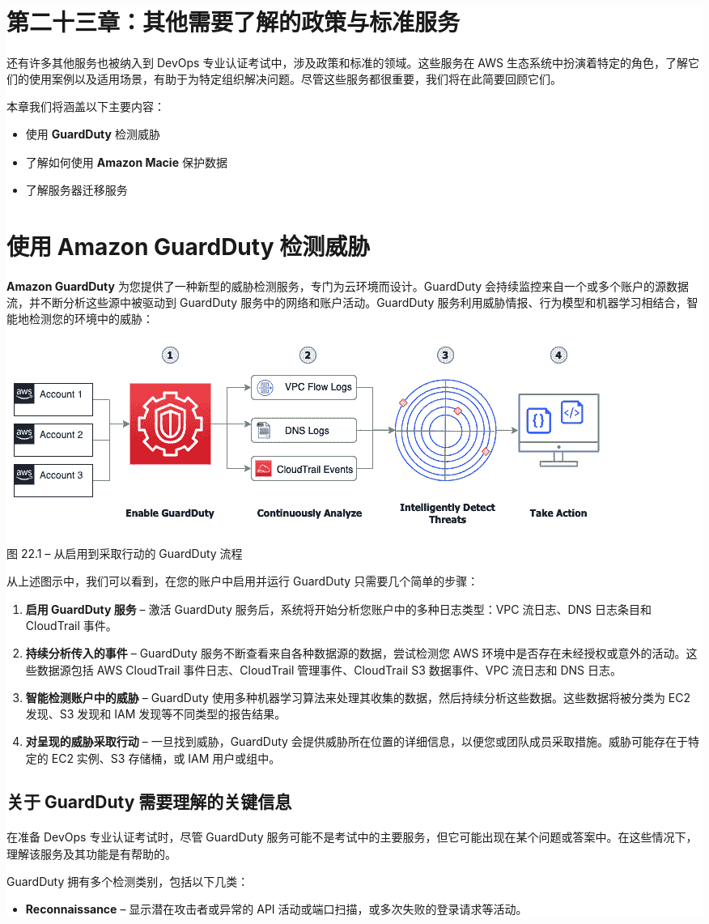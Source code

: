 # 第二十三章：其他需要了解的政策与标准服务

还有许多其他服务也被纳入到 DevOps 专业认证考试中，涉及政策和标准的领域。这些服务在 AWS 生态系统中扮演着特定的角色，了解它们的使用案例以及适用场景，有助于为特定组织解决问题。尽管这些服务都很重要，我们将在此简要回顾它们。

本章我们将涵盖以下主要内容：

+   使用 **GuardDuty** 检测威胁  

+   了解如何使用 **Amazon Macie** 保护数据  

+   了解服务器迁移服务

# 使用 Amazon GuardDuty 检测威胁

**Amazon GuardDuty** 为您提供了一种新型的威胁检测服务，专门为云环境而设计。GuardDuty 会持续监控来自一个或多个账户的源数据流，并不断分析这些源中被驱动到 GuardDuty 服务中的网络和账户活动。GuardDuty 服务利用威胁情报、行为模型和机器学习相结合，智能地检测您的环境中的威胁：

![图 22.1 – 从启用到采取行动的 GuardDuty 流程  ](img/Figure_22.1_B17405.jpg)

图 22.1 – 从启用到采取行动的 GuardDuty 流程

从上述图示中，我们可以看到，在您的账户中启用并运行 GuardDuty 只需要几个简单的步骤：

1.  **启用 GuardDuty 服务** – 激活 GuardDuty 服务后，系统将开始分析您账户中的多种日志类型：VPC 流日志、DNS 日志条目和 CloudTrail 事件。

1.  **持续分析传入的事件** – GuardDuty 服务不断查看来自各种数据源的数据，尝试检测您 AWS 环境中是否存在未经授权或意外的活动。这些数据源包括 AWS CloudTrail 事件日志、CloudTrail 管理事件、CloudTrail S3 数据事件、VPC 流日志和 DNS 日志。

1.  **智能检测账户中的威胁** – GuardDuty 使用多种机器学习算法来处理其收集的数据，然后持续分析这些数据。这些数据将被分类为 EC2 发现、S3 发现和 IAM 发现等不同类型的报告结果。

1.  **对呈现的威胁采取行动** – 一旦找到威胁，GuardDuty 会提供威胁所在位置的详细信息，以便您或团队成员采取措施。威胁可能存在于特定的 EC2 实例、S3 存储桶，或 IAM 用户或组中。

## 关于 GuardDuty 需要理解的关键信息

在准备 DevOps 专业认证考试时，尽管 GuardDuty 服务可能不是考试中的主要服务，但它可能出现在某个问题或答案中。在这些情况下，理解该服务及其功能是有帮助的。

GuardDuty 拥有多个检测类别，包括以下几类：

+   **Reconnaissance** – 显示潜在攻击者或异常的 API 活动或端口扫描，或多次失败的登录请求等活动。
